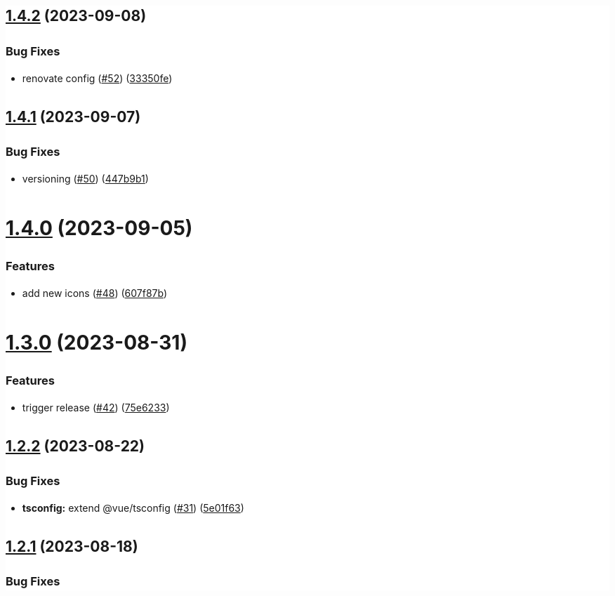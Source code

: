 ## [1.4.2](https://github.com/Kong/icons/compare/v1.4.1...v1.4.2) (2023-09-08)


### Bug Fixes

* renovate config ([#52](https://github.com/Kong/icons/issues/52)) ([33350fe](https://github.com/Kong/icons/commit/33350fe33b5c4cd8d798eeadc7d652dc12ce5f53))

## [1.4.1](https://github.com/Kong/icons/compare/v1.4.0...v1.4.1) (2023-09-07)


### Bug Fixes

* versioning ([#50](https://github.com/Kong/icons/issues/50)) ([447b9b1](https://github.com/Kong/icons/commit/447b9b167e2fedbb4137be3773e8311eac4064b0))

# [1.4.0](https://github.com/Kong/icons/compare/v1.3.0...v1.4.0) (2023-09-05)


### Features

* add new icons ([#48](https://github.com/Kong/icons/issues/48)) ([607f87b](https://github.com/Kong/icons/commit/607f87bd731a5656f6a0c74c04fec310ad485b4e))

# [1.3.0](https://github.com/Kong/icons/compare/v1.2.2...v1.3.0) (2023-08-31)


### Features

* trigger release ([#42](https://github.com/Kong/icons/issues/42)) ([75e6233](https://github.com/Kong/icons/commit/75e62334dc6f2da849ad766d097ad0d6ebed1c5b))

## [1.2.2](https://github.com/Kong/icons/compare/v1.2.1...v1.2.2) (2023-08-22)


### Bug Fixes

* **tsconfig:** extend @vue/tsconfig ([#31](https://github.com/Kong/icons/issues/31)) ([5e01f63](https://github.com/Kong/icons/commit/5e01f633cb486d2f47bf5dc70d94e789495b87c2))

## [1.2.1](https://github.com/Kong/icons/compare/v1.2.0...v1.2.1) (2023-08-18)


### Bug Fixes
